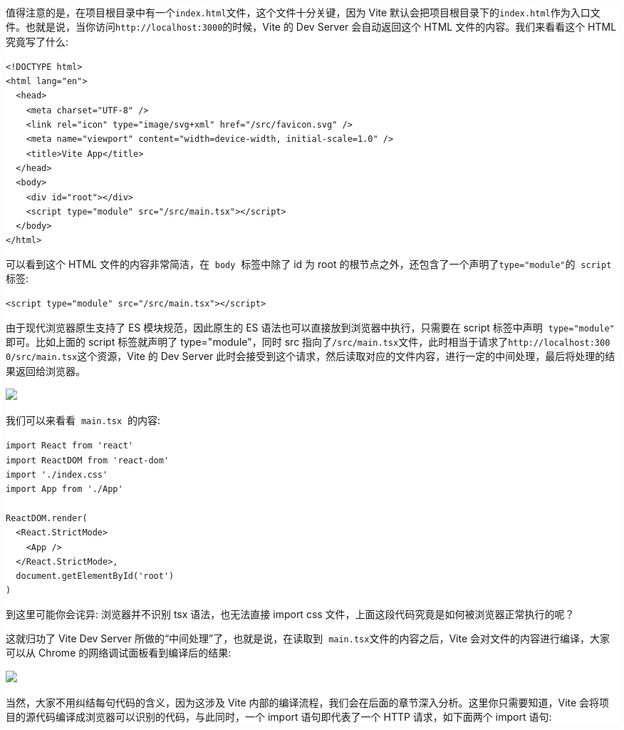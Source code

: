 值得注意的是，在项目根目录中有一个`index.html`文件，这个文件十分关键，因为 Vite 默认会把项目根目录下的`index.html`作为入口文件。也就是说，当你访问`http://localhost:3000`的时候，Vite 的 Dev Server 会自动返回这个 HTML 文件的内容。我们来看看这个 HTML 究竟写了什么:

```
<!DOCTYPE html>
<html lang="en">
  <head>
    <meta charset="UTF-8" />
    <link rel="icon" type="image/svg+xml" href="/src/favicon.svg" />
    <meta name="viewport" content="width=device-width, initial-scale=1.0" />
    <title>Vite App</title>
  </head>
  <body>
    <div id="root"></div>
    <script type="module" src="/src/main.tsx"></script>
  </body>
</html>
```

可以看到这个 HTML 文件的内容非常简洁，在  `body`  标签中除了 id 为 root 的根节点之外，还包含了一个声明了`type="module"`的  `script`  标签:

```
<script type="module" src="/src/main.tsx"></script>
```

由于现代浏览器原生支持了 ES 模块规范，因此原生的 ES 语法也可以直接放到浏览器中执行，只需要在 script 标签中声明  `type="module"`  即可。比如上面的 script 标签就声明了 type="module"，同时 src 指向了`/src/main.tsx`文件，此时相当于请求了`http://localhost:3000/src/main.tsx`这个资源，Vite 的 Dev Server 此时会接受到这个请求，然后读取对应的文件内容，进行一定的中间处理，最后将处理的结果返回给浏览器。

<img src="https://p3-juejin.byteimg.com/tos-cn-i-k3u1fbpfcp/e67d17dbf71848c7b8c783e3cd130246~tplv-k3u1fbpfcp-zoom-1.image">

我们可以来看看  `main.tsx`  的内容:

```
import React from 'react'
import ReactDOM from 'react-dom'
import './index.css'
import App from './App'

ReactDOM.render(
  <React.StrictMode>
    <App />
  </React.StrictMode>,
  document.getElementById('root')
)
```

到这里可能你会诧异: 浏览器并不识别 tsx 语法，也无法直接 import css 文件，上面这段代码究竟是如何被浏览器正常执行的呢？

这就归功了 Vite Dev Server 所做的“中间处理”了，也就是说，在读取到  `main.tsx`文件的内容之后，Vite 会对文件的内容进行编译，大家可以从 Chrome 的网络调试面板看到编译后的结果:

<img src="https://p3-juejin.byteimg.com/tos-cn-i-k3u1fbpfcp/ae934eff6832451cb6072ccbf6882292~tplv-k3u1fbpfcp-zoom-1.image">

当然，大家不用纠结每句代码的含义，因为这涉及 Vite 内部的编译流程，我们会在后面的章节深入分析。这里你只需要知道，Vite 会将项目的源代码编译成浏览器可以识别的代码，与此同时，一个 import 语句即代表了一个 HTTP 请求，如下面两个 import 语句:
